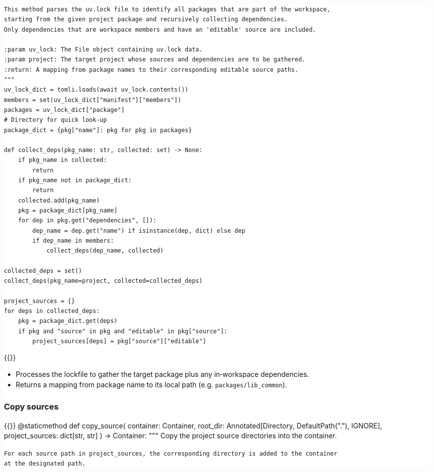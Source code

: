     This method parses the uv.lock file to identify all packages that are part of the workspace,
    starting from the given project package and recursively collecting dependencies.
    Only dependencies that are workspace members and have an 'editable' source are included.

    :param uv_lock: The File object containing uv.lock data.
    :param project: The target project whose sources and dependencies are to be gathered.
    :return: A mapping from package names to their corresponding editable source paths.
    """
    uv_lock_dict = tomli.loads(await uv_lock.contents())
    members = set(uv_lock_dict["manifest"]["members"])
    packages = uv_lock_dict["package"]
    # Directory for quick look-up
    package_dict = {pkg["name"]: pkg for pkg in packages}

    def collect_deps(pkg_name: str, collected: set) -> None:
        if pkg_name in collected:
            return
        if pkg_name not in package_dict:
            return
        collected.add(pkg_name)
        pkg = package_dict[pkg_name]
        for dep in pkg.get("dependencies", []):
            dep_name = dep.get("name") if isinstance(dep, dict) else dep
            if dep_name in members:
                collect_deps(dep_name, collected)

    collected_deps = set()
    collect_deps(pkg_name=project, collected=collected_deps)

    project_sources = {}
    for deps in collected_deps:
        pkg = package_dict.get(deps)
        if pkg and "source" in pkg and "editable" in pkg["source"]:
            project_sources[deps] = pkg["source"]["editable"]

{{</highlight>}}

- Processes the lockfile to gather the target package plus any in‑workspace dependencies.
- Returns a mapping from package name to its local path (e.g. `packages/lib_common`).

### Copy sources

{{<highlight python>}}
@staticmethod
def copy_source(
    container: Container, root_dir: Annotated[Directory, DefaultPath("."), IGNORE], project_sources: dict[str, str]
) -> Container:
    """
    Copy the project source directories into the container.

    For each source path in project_sources, the corresponding directory is added to the container
    at the designated path.
